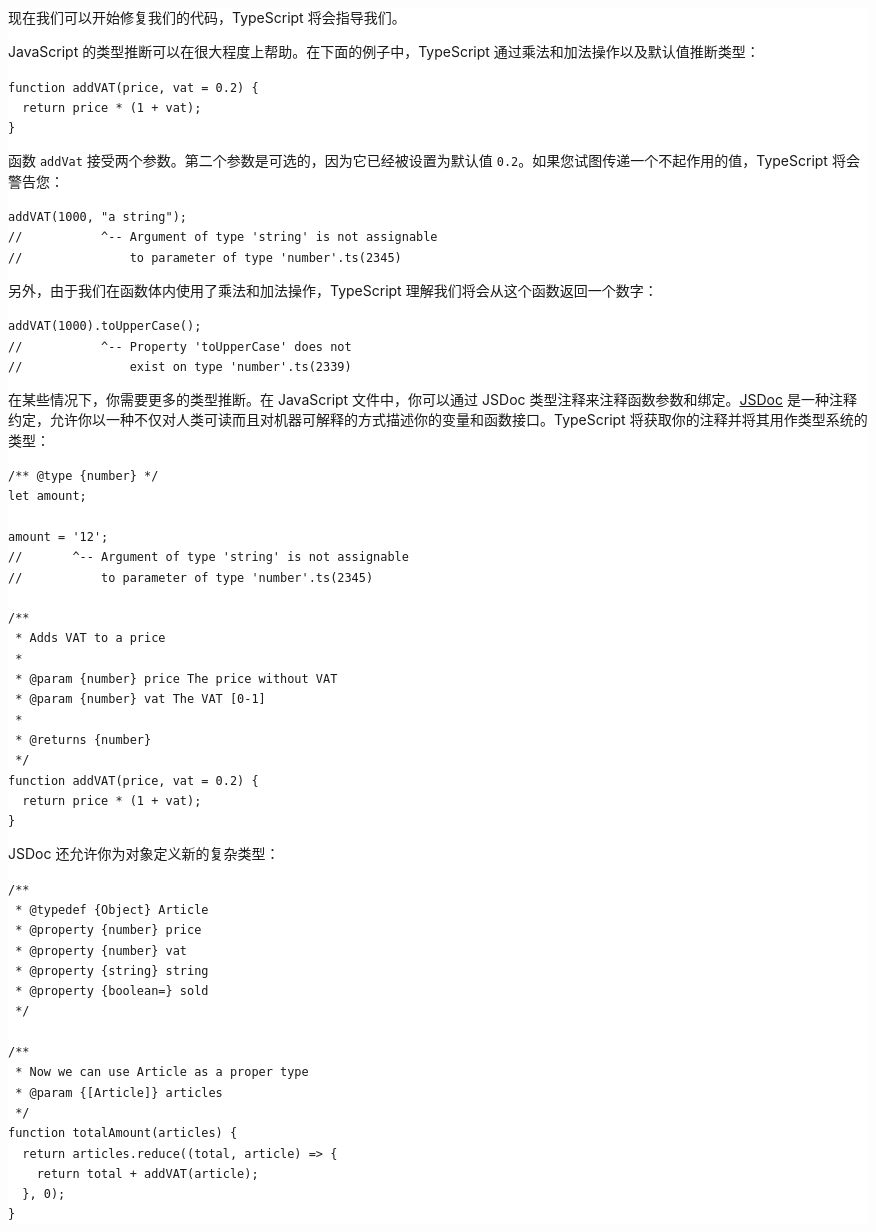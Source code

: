 现在我们可以开始修复我们的代码，TypeScript 将会指导我们。

JavaScript 的类型推断可以在很大程度上帮助。在下面的例子中，TypeScript 通过乘法和加法操作以及默认值推断类型：

```
function addVAT(price, vat = 0.2) {
  return price * (1 + vat);
}
```

函数 `addVat` 接受两个参数。第二个参数是可选的，因为它已经被设置为默认值 `0.2`。如果您试图传递一个不起作用的值，TypeScript 将会警告您：

```
addVAT(1000, "a string");
//           ^-- Argument of type 'string' is not assignable
//               to parameter of type 'number'.ts(2345)
```

另外，由于我们在函数体内使用了乘法和加法操作，TypeScript 理解我们将会从这个函数返回一个数字：

```
addVAT(1000).toUpperCase();
//           ^-- Property 'toUpperCase' does not
//               exist on type 'number'.ts(2339)
```

在某些情况下，你需要更多的类型推断。在 JavaScript 文件中，你可以通过 JSDoc 类型注释来注释函数参数和绑定。[JSDoc](https://jsdoc.app) 是一种注释约定，允许你以一种不仅对人类可读而且对机器可解释的方式描述你的变量和函数接口。TypeScript 将获取你的注释并将其用作类型系统的类型：

```
/** @type {number} */
let amount;

amount = '12';
//       ^-- Argument of type 'string' is not assignable
//           to parameter of type 'number'.ts(2345)

/**
 * Adds VAT to a price
 *
 * @param {number} price The price without VAT
 * @param {number} vat The VAT [0-1]
 *
 * @returns {number}
 */
function addVAT(price, vat = 0.2) {
  return price * (1 + vat);
}
```

JSDoc 还允许你为对象定义新的复杂类型：

```
/**
 * @typedef {Object} Article
 * @property {number} price
 * @property {number} vat
 * @property {string} string
 * @property {boolean=} sold
 */

/**
 * Now we can use Article as a proper type
 * @param {[Article]} articles
 */
function totalAmount(articles) {
  return articles.reduce((total, article) => {
    return total + addVAT(article);
  }, 0);
}
```